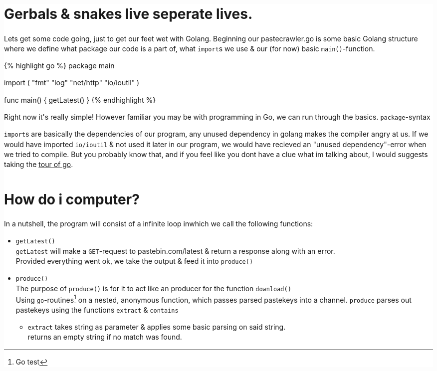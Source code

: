 # Gerbals & snakes live seperate lives.

Lets get some code going, just to get our feet wet with Golang.
Beginning our pastecrawler.go is some basic Golang structure where we define what
package our code is a part of,
what `import`s we use & our (for now) basic `main()`-function.

{% highlight go %}
package main

import (
	"fmt"
	"log"
	"net/http"
	"io/ioutil"
)

func main() {
	getLatest()
}
{% endhighlight %}

Right now it's really simple! However familiar you may be with programming in Go, we
can run through the basics.
`package`-syntax

`import`s are basically the dependencies of our program, any unused dependency in
golang makes the compiler angry at us. If we would have imported `io/ioutil` & not
used it later in our program, we would have recieved an "unused dependency"-error when
we tried to compile.
But you probably know that, and if you feel like you dont have a clue what im talking
about, I would suggests taking the [tour of go](http://tour.golang.org/#1).

# How do i computer?

In a nutshell, the program will consist of a infinite loop inwhich we call the
following functions:

+ `getLatest()`  
  `getLatest` will make a `GET`-request to pastebin.com/latest & return a response
  along with an error.  
  Provided everything went ok, we take the output & feed it into `produce()`

+ `produce()`  
  The purpose of `produce()` is for it to act like an producer for the function
  `download()`  
  Using `go`-routines[^1] on a nested, anonymous function, which passes parsed
  pastekeys into a channel.
  `produce` parses out pastekeys using the functions `extract` & `contains`

  + `extract` takes string as parameter & applies some basic parsing on said string.  
  returns an empty string if no match was found.


[^1]: Go test
[^2]: Slices in go are similar to lists in python. However, in go, we also need to declare what kind of data is going into the slice. If we declare a slice with content of a certain type, we cannot insert or append data which doesn't match the type declared, into the slice. in this case we declare the variable `blacklist` to be a slice of strings. [_Go's definition_](http://blog.golang.org/go-slices-usage-and-internals)
